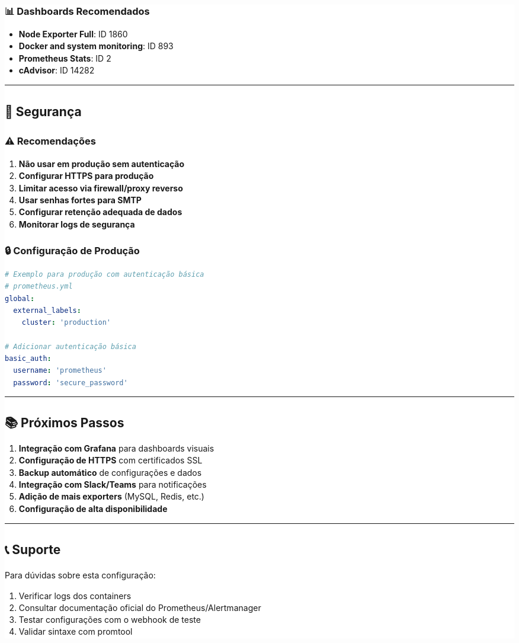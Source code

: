 ### 📊 Dashboards Recomendados
- **Node Exporter Full**: ID 1860
- **Docker and system monitoring**: ID 893
- **Prometheus Stats**: ID 2
- **cAdvisor**: ID 14282

---

## 🔐 Segurança

### ⚠️ Recomendações

1. **Não usar em produção sem autenticação**
2. **Configurar HTTPS para produção**
3. **Limitar acesso via firewall/proxy reverso**
4. **Usar senhas fortes para SMTP**
5. **Configurar retenção adequada de dados**
6. **Monitorar logs de segurança**

### 🔒 Configuração de Produção
```yaml
# Exemplo para produção com autenticação básica
# prometheus.yml
global:
  external_labels:
    cluster: 'production'
    
# Adicionar autenticação básica
basic_auth:
  username: 'prometheus'
  password: 'secure_password'
```

---

## 📚 Próximos Passos

1. **Integração com Grafana** para dashboards visuais
2. **Configuração de HTTPS** com certificados SSL
3. **Backup automático** de configurações e dados
4. **Integração com Slack/Teams** para notificações
5. **Adição de mais exporters** (MySQL, Redis, etc.)
6. **Configuração de alta disponibilidade**

---

## 📞 Suporte

Para dúvidas sobre esta configuração:
1. Verificar logs dos containers
2. Consultar documentação oficial do Prometheus/Alertmanager
3. Testar configurações com o webhook de teste
4. Validar sintaxe com promtool
